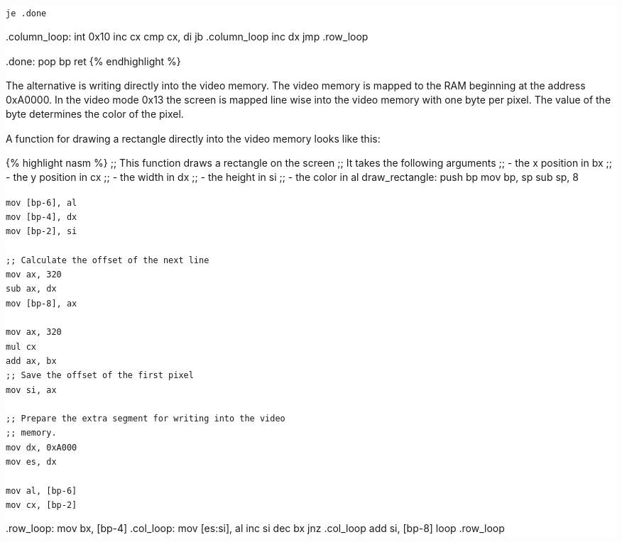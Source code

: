 	je .done

.column_loop:
	int 0x10
	inc cx
	cmp cx, di
	jb .column_loop
	inc dx
	jmp .row_loop

.done:
	pop bp
	ret
{% endhighlight %}

The alternative is writing directly into the video memory. The video memory is
mapped to the RAM beginning at the address 0xA0000. In the video mode 0x13
the screen is mapped line wise into the video memory with one byte per pixel.
The value of the byte determines the color of the pixel.

A function for drawing a rectangle directly into the video memory looks like
this:

{% highlight nasm %}
;; This function draws a rectangle on the screen
;; It takes the following arguments
;; - the x position in bx
;; - the y position in cx
;; - the width in dx
;; - the height in si
;; - the color in al
draw_rectangle:
	push bp
	mov bp, sp
	sub sp, 8

	mov [bp-6], al
	mov [bp-4], dx
	mov [bp-2], si

	;; Calculate the offset of the next line
	mov ax, 320
	sub ax, dx
	mov [bp-8], ax

	mov ax, 320
	mul cx
	add ax, bx
	;; Save the offset of the first pixel
	mov si, ax

	;; Prepare the extra segment for writing into the video
	;; memory.
	mov dx, 0xA000
	mov es, dx

	mov al, [bp-6]
	mov cx, [bp-2]
.row_loop:
	mov bx, [bp-4]
.col_loop:
	mov [es:si], al
	inc si
	dec bx
	jnz .col_loop
	add si, [bp-8]
	loop .row_loop
